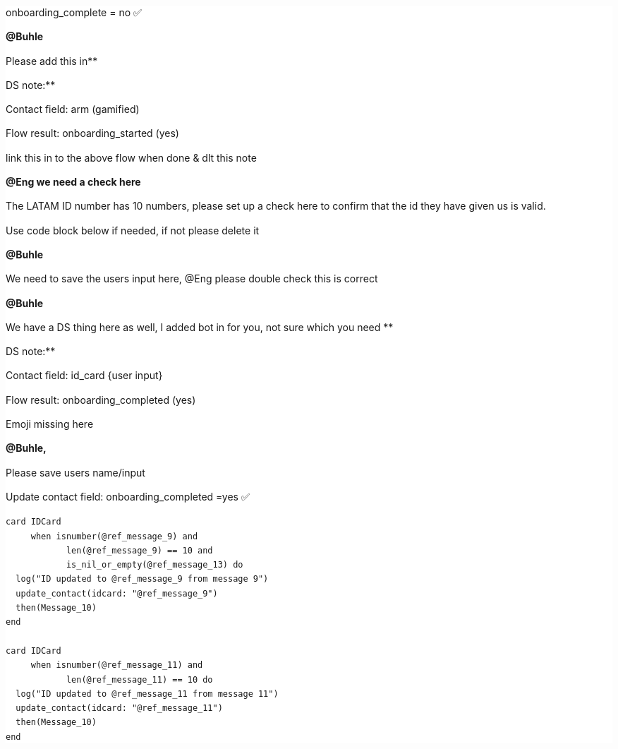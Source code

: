 onboarding_complete = no ✅



**@Buhle**

Please add this in**

DS note:**

Contact field: arm (gamified)

Flow result: onboarding_started (yes)



link this in to the above flow when done & dlt this note



**@Eng we need a check here**

The LATAM ID number has 10 numbers, please set up a check here to confirm that the id they have given us is valid.

Use code block below if needed, if not please delete it



**@Buhle**

We need to save the users input here, @Eng please double check this is correct



**@Buhle**

We have a DS thing here as well, I added bot in for you, not sure which you need
**

DS note:**

Contact field: id_card {user input}

Flow result: onboarding_completed (yes)



Emoji missing here



**@Buhle,**

Please save users name/input



Update contact field:
onboarding_completed =yes ✅



```stack
card IDCard
     when isnumber(@ref_message_9) and
            len(@ref_message_9) == 10 and
            is_nil_or_empty(@ref_message_13) do
  log("ID updated to @ref_message_9 from message 9")
  update_contact(idcard: "@ref_message_9")
  then(Message_10)
end

card IDCard
     when isnumber(@ref_message_11) and
            len(@ref_message_11) == 10 do
  log("ID updated to @ref_message_11 from message 11")
  update_contact(idcard: "@ref_message_11")
  then(Message_10)
end

```